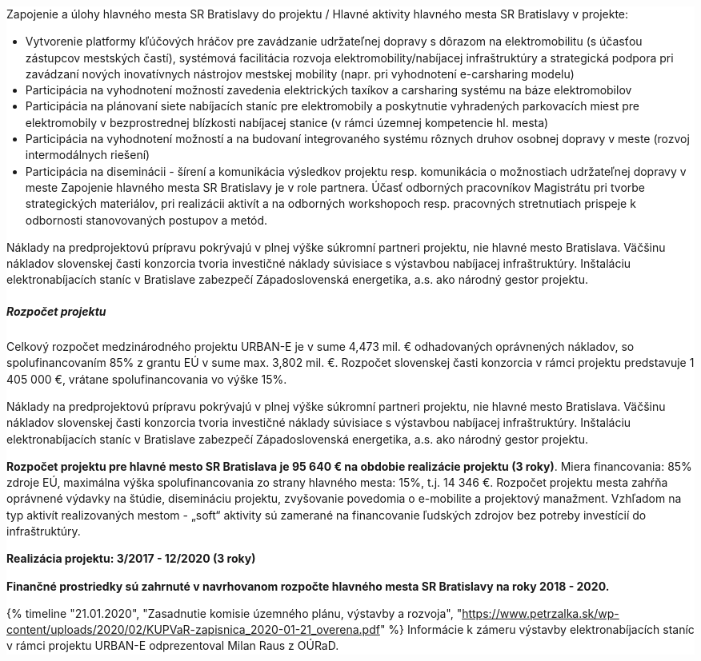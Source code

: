 Zapojenie a úlohy hlavného mesta SR Bratislavy do projektu / Hlavné aktivity hlavného
mesta SR Bratislavy v projekte:
* Vytvorenie platformy kľúčových hráčov pre zavádzanie udržateľnej dopravy s dôrazom na
elektromobilitu (s účasťou zástupcov mestských častí), systémová facilitácia rozvoja
elektromobility/nabíjacej infraštruktúry a strategická podpora pri zavádzaní nových
inovatívnych nástrojov mestskej mobility (napr. pri vyhodnotení e-carsharing modelu)
* Participácia na vyhodnotení možností zavedenia elektrických taxíkov a carsharing systému
na báze elektromobilov
* Participácia na plánovaní siete nabíjacích staníc pre elektromobily a poskytnutie
vyhradených parkovacích miest pre elektromobily v bezprostrednej blízkosti nabíjacej
stanice (v rámci územnej kompetencie hl. mesta)
* Participácia na vyhodnotení možností a na budovaní integrovaného systému rôznych
druhov osobnej dopravy v meste (rozvoj intermodálnych riešení)
* Participácia na diseminácii - šírení a komunikácia výsledkov projektu resp. komunikácia
o možnostiach udržateľnej dopravy v meste
Zapojenie hlavného mesta SR Bratislavy je v role partnera. Účasť odborných pracovníkov
Magistrátu pri tvorbe strategických materiálov, pri realizácii aktivít a na odborných
workshopoch resp. pracovných stretnutiach prispeje k odbornosti stanovovaných postupov
a metód.

Náklady na predprojektovú prípravu pokrývajú v plnej výške súkromní partneri projektu, nie
hlavné mesto Bratislava. Väčšinu nákladov slovenskej časti konzorcia tvoria investičné
náklady súvisiace s výstavbou nabíjacej infraštruktúry. Inštaláciu elektronabíjacích staníc v
Bratislave zabezpečí Západoslovenská energetika, a.s. ako národný gestor projektu.

##### Rozpočet projektu
Celkový rozpočet medzinárodného projektu URBAN-E je v sume 4,473 mil. € odhadovaných
oprávnených nákladov, so spolufinancovaním 85% z grantu EÚ v sume max. 3,802 mil. €.
Rozpočet slovenskej časti konzorcia v rámci projektu predstavuje 1 405 000 €, vrátane
spolufinancovania vo výške 15%.

Náklady na predprojektovú prípravu pokrývajú v plnej výške súkromní partneri projektu, nie
hlavné mesto Bratislava. Väčšinu nákladov slovenskej časti konzorcia tvoria investičné
náklady súvisiace s výstavbou nabíjacej infraštruktúry. Inštaláciu elektronabíjacích staníc v
Bratislave zabezpečí Západoslovenská energetika, a.s. ako národný gestor projektu.

**Rozpočet projektu pre hlavné mesto SR Bratislava je 95 640 € na obdobie realizácie projektu (3 roky)**. 
Miera financovania: 85% zdroje EÚ, maximálna výška spolufinancovania
zo strany hlavného mesta: 15%, t.j. 14 346 €. Rozpočet projektu mesta zahŕňa oprávnené
výdavky na štúdie, disemináciu projektu, zvyšovanie povedomia o e-mobilite a projektový
manažment. Vzhľadom na typ aktivít realizovaných mestom - „soft“ aktivity sú zamerané na
financovanie ľudských zdrojov bez potreby investícií do infraštruktúry.

**Realizácia projektu: 3/2017 - 12/2020 (3 roky)**

**Finančné prostriedky sú zahrnuté v navrhovanom rozpočte hlavného mesta SR Bratislavy na roky 2018 - 2020.**

{% timeline "21.01.2020", "Zasadnutie komisie územného plánu, výstavby a rozvoja", "https://www.petrzalka.sk/wp-content/uploads/2020/02/KUPVaR-zapisnica_2020-01-21_overena.pdf" %}
Informácie k zámeru výstavby elektronabíjacích staníc v rámci projektu URBAN-E odprezentoval Milan Raus z OÚRaD.

